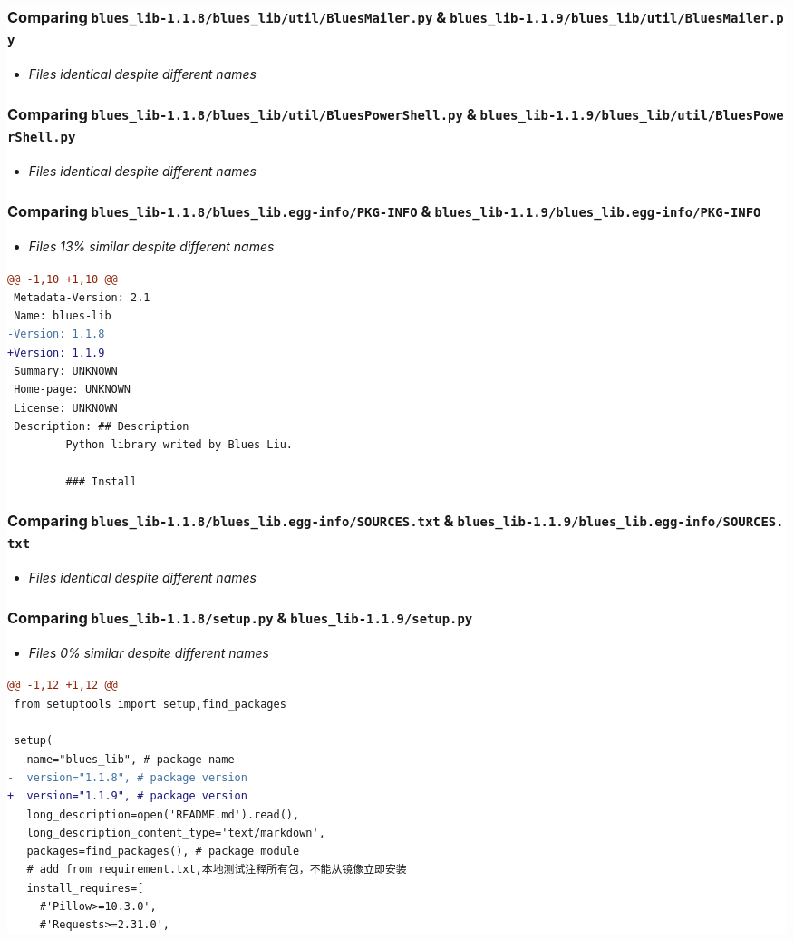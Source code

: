 ### Comparing `blues_lib-1.1.8/blues_lib/util/BluesMailer.py` & `blues_lib-1.1.9/blues_lib/util/BluesMailer.py`

 * *Files identical despite different names*

### Comparing `blues_lib-1.1.8/blues_lib/util/BluesPowerShell.py` & `blues_lib-1.1.9/blues_lib/util/BluesPowerShell.py`

 * *Files identical despite different names*

### Comparing `blues_lib-1.1.8/blues_lib.egg-info/PKG-INFO` & `blues_lib-1.1.9/blues_lib.egg-info/PKG-INFO`

 * *Files 13% similar despite different names*

```diff
@@ -1,10 +1,10 @@
 Metadata-Version: 2.1
 Name: blues-lib
-Version: 1.1.8
+Version: 1.1.9
 Summary: UNKNOWN
 Home-page: UNKNOWN
 License: UNKNOWN
 Description: ## Description
         Python library writed by Blues Liu.
         
         ### Install
```

### Comparing `blues_lib-1.1.8/blues_lib.egg-info/SOURCES.txt` & `blues_lib-1.1.9/blues_lib.egg-info/SOURCES.txt`

 * *Files identical despite different names*

### Comparing `blues_lib-1.1.8/setup.py` & `blues_lib-1.1.9/setup.py`

 * *Files 0% similar despite different names*

```diff
@@ -1,12 +1,12 @@
 from setuptools import setup,find_packages
 
 setup(
   name="blues_lib", # package name
-  version="1.1.8", # package version
+  version="1.1.9", # package version
   long_description=open('README.md').read(),
   long_description_content_type='text/markdown',
   packages=find_packages(), # package module
   # add from requirement.txt,本地测试注释所有包，不能从镜像立即安装
   install_requires=[
     #'Pillow>=10.3.0',
     #'Requests>=2.31.0',
```

